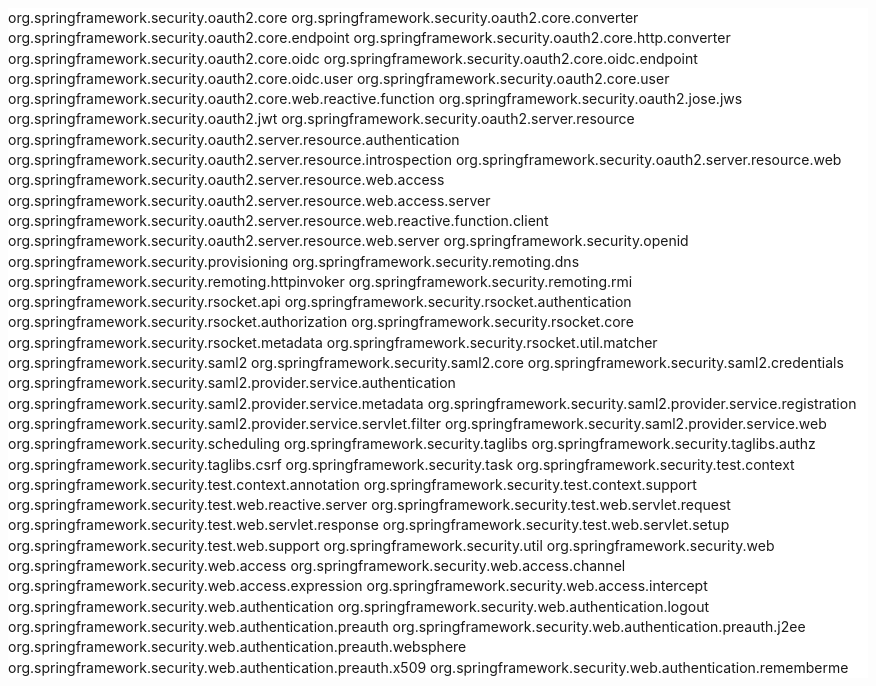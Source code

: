 org.springframework.security.oauth2.core
org.springframework.security.oauth2.core.converter
org.springframework.security.oauth2.core.endpoint
org.springframework.security.oauth2.core.http.converter
org.springframework.security.oauth2.core.oidc
org.springframework.security.oauth2.core.oidc.endpoint
org.springframework.security.oauth2.core.oidc.user
org.springframework.security.oauth2.core.user
org.springframework.security.oauth2.core.web.reactive.function
org.springframework.security.oauth2.jose.jws
org.springframework.security.oauth2.jwt
org.springframework.security.oauth2.server.resource
org.springframework.security.oauth2.server.resource.authentication
org.springframework.security.oauth2.server.resource.introspection
org.springframework.security.oauth2.server.resource.web
org.springframework.security.oauth2.server.resource.web.access
org.springframework.security.oauth2.server.resource.web.access.server
org.springframework.security.oauth2.server.resource.web.reactive.function.client
org.springframework.security.oauth2.server.resource.web.server
org.springframework.security.openid
org.springframework.security.provisioning
org.springframework.security.remoting.dns
org.springframework.security.remoting.httpinvoker
org.springframework.security.remoting.rmi
org.springframework.security.rsocket.api
org.springframework.security.rsocket.authentication
org.springframework.security.rsocket.authorization
org.springframework.security.rsocket.core
org.springframework.security.rsocket.metadata
org.springframework.security.rsocket.util.matcher
org.springframework.security.saml2
org.springframework.security.saml2.core
org.springframework.security.saml2.credentials
org.springframework.security.saml2.provider.service.authentication
org.springframework.security.saml2.provider.service.metadata
org.springframework.security.saml2.provider.service.registration
org.springframework.security.saml2.provider.service.servlet.filter
org.springframework.security.saml2.provider.service.web
org.springframework.security.scheduling
org.springframework.security.taglibs
org.springframework.security.taglibs.authz
org.springframework.security.taglibs.csrf
org.springframework.security.task
org.springframework.security.test.context
org.springframework.security.test.context.annotation
org.springframework.security.test.context.support
org.springframework.security.test.web.reactive.server
org.springframework.security.test.web.servlet.request
org.springframework.security.test.web.servlet.response
org.springframework.security.test.web.servlet.setup
org.springframework.security.test.web.support
org.springframework.security.util
org.springframework.security.web
org.springframework.security.web.access
org.springframework.security.web.access.channel
org.springframework.security.web.access.expression
org.springframework.security.web.access.intercept
org.springframework.security.web.authentication
org.springframework.security.web.authentication.logout
org.springframework.security.web.authentication.preauth
org.springframework.security.web.authentication.preauth.j2ee
org.springframework.security.web.authentication.preauth.websphere
org.springframework.security.web.authentication.preauth.x509
org.springframework.security.web.authentication.rememberme